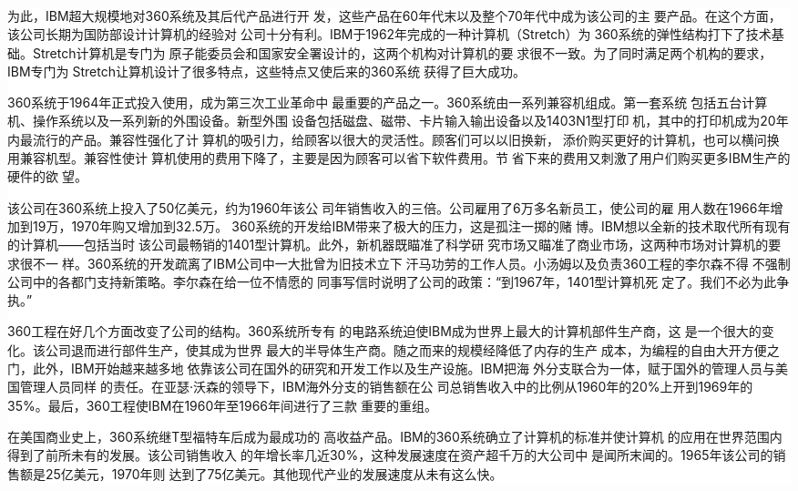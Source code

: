 为此，IBM超大规模地对360系统及其后代产品进行开
发，这些产品在60年代末以及整个70年代中成为该公司的主
要产品。在这个方面，该公司长期为国防部设计计算机的经验对
公司十分有利。IBM于1962年完成的一种计算机（Stretch）为
360系统的弹性结构打下了技术基础。Stretch计算机是专门为
原子能委员会和国家安全署设计的，这两个机构对计算机的要
求很不一致。为了同时满足两个机构的要求，IBM专门为
Stretch让算机设计了很多特点，这些特点又使后来的360系统
获得了巨大成功。

360系统于1964年正式投入使用，成为第三次工业革命中
最重要的产品之一。360系统由一系列兼容机组成。第一套系统
包括五台计算机、操作系统以及一系列新的外围设备。新型外围
设备包括磁盘、磁带、卡片输入输出设备以及1403N1型打印
机，其中的打印机成为20年内最流行的产品。兼容性强化了计
算机的吸引力，给顾客以很大的灵活性。顾客们可以以旧换新，
添价购买更好的计算机，也可以横问换用兼容机型。兼容性使计
算机使用的费用下降了，主要是因为顾客可以省下软件费用。节
省下来的费用又刺激了用户们购买更多IBM生产的硬件的欲
望。

该公司在360系统上投入了50亿美元，约为1960年该公
司年销售收入的三倍。公司雇用了6万多名新员工，使公司的雇
用人数在1966年增加到19万，1970年购又增加到32.5万。
360系统的开发给IBM带来了极大的压力，这是孤注一掷的赌
博。IBM想以全新的技术取代所有现有的计算机——包括当时
该公司最畅销的1401型计算机。此外，新机器既瞄准了科学研
究市场又瞄准了商业市场，这两种市场对计算机的要求很不一
样。360系统的开发疏离了IBM公司中一大批曾为旧技术立下
汗马功劳的工作人员。小汤姆以及负责360工程的李尔森不得
不强制公司中的各都门支持新策略。李尔森在给一位不情愿的
同事写信时说明了公司的政策：“到1967年，1401型计算机死
定了。我们不必为此争执。”

360工程在好几个方面改变了公司的结构。360系统所专有
的电路系统迫使IBM成为世界上最大的计算机部件生产商，这
是一个很大的变化。该公司退而进行部件生产，使其成为世界
最大的半导体生产商。随之而来的规模经降低了内存的生产
成本，为编程的自由大开方便之门，此外，IBM开始越来越多地
依靠该公司在国外的研究和开发工作以及生产设施。IBM把海
外分支联合为一体，赋于国外的管理人员与美国管理人员同样
的责任。在亚瑟·沃森的领导下，IBM海外分支的销售额在公
司总销售收入中的比例从1960年的20%上开到1969年的
35%。最后，360工程使IBM在1960年至1966年间进行了三款
重要的重组。

在美国商业史上，360系统继T型福特车后成为最成功的
高收益产品。IBM的360系统确立了计算机的标准并使计算机
的应用在世界范围内得到了前所未有的发展。该公司销售收入
的年增长率几近30%，这种发展速度在资产超千万的大公司中
是闻所末闻的。1965年该公司的销售额是25亿美元，1970年则
达到了75亿美元。其他现代产业的发展速度从未有这么快。
